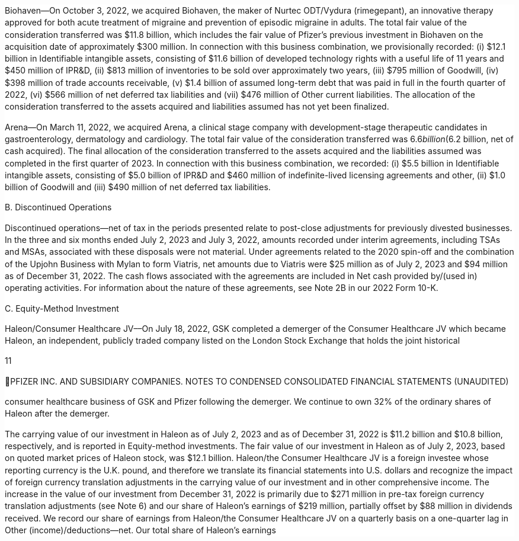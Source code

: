 Biohaven––On October 3, 2022, we acquired Biohaven, the maker of Nurtec ODT/Vydura (rimegepant), an innovative therapy approved for both acute
treatment of migraine and prevention of episodic migraine in adults. The total fair value of the consideration transferred was $11.8 billion, which includes the
fair value of Pfizer’s previous investment in Biohaven on the acquisition date of approximately $300 million. In connection with this business combination, we
provisionally recorded: (i) $12.1 billion in Identifiable intangible assets, consisting of $11.6 billion of developed technology rights with a useful life of 11 years
and $450 million of IPR&D, (ii) $813 million of inventories to be sold over approximately two years, (iii) $795 million of Goodwill, (iv) $398 million of trade
accounts receivable, (v) $1.4 billion of assumed long-term debt that was paid in full in the fourth quarter of 2022, (vi) $566 million of net deferred tax
liabilities and (vii) $476 million of Other current liabilities. The allocation of the consideration transferred to the assets acquired and liabilities assumed has not
yet been finalized.

Arena––On March 11, 2022, we acquired Arena, a clinical stage company with development-stage therapeutic candidates in gastroenterology, dermatology and
cardiology. The total fair value of the consideration transferred was $6.6 billion ($6.2 billion, net of cash acquired). The final allocation of the consideration
transferred to the assets acquired and the liabilities assumed was completed in the first quarter of 2023. In connection with this business combination, we
recorded: (i) $5.5 billion in Identifiable intangible assets, consisting of $5.0 billion of IPR&D and $460 million of indefinite-lived licensing agreements and
other, (ii) $1.0 billion of Goodwill and (iii) $490 million of net deferred tax liabilities.

B. Discontinued Operations

Discontinued operations––net of tax in the periods presented relate to post-close adjustments for previously divested businesses. In the three and six months
ended July 2, 2023 and July 3, 2022, amounts recorded under interim agreements, including TSAs and MSAs, associated with these disposals were not
material. Under agreements related to the 2020 spin-off and the combination of the Upjohn Business with Mylan to form Viatris, net amounts due to Viatris
were $25 million as of July 2, 2023 and $94 million as of December 31, 2022. The cash flows associated with the agreements are included in Net cash provided
by/(used in) operating activities. For information about the nature of these agreements, see Note 2B in our 2022 Form 10-K.

C. Equity-Method Investment

Haleon/Consumer Healthcare JV––On July 18, 2022, GSK completed a demerger of the Consumer Healthcare JV which became Haleon, an independent,
publicly traded company listed on the London Stock Exchange that holds the joint historical

11

PFIZER INC. AND SUBSIDIARY COMPANIES.
NOTES TO CONDENSED CONSOLIDATED FINANCIAL STATEMENTS
(UNAUDITED)

consumer healthcare business of GSK and Pfizer following the demerger. We continue to own 32% of the ordinary shares of Haleon after the demerger.

The carrying value of our investment in Haleon as of July 2, 2023 and as of December 31, 2022 is $11.2 billion and $10.8 billion, respectively, and is reported
in Equity-method investments. The fair value of our investment in Haleon as of July 2, 2023, based on quoted market prices of Haleon stock, was $12.1 billion.
Haleon/the Consumer Healthcare JV is a foreign investee whose reporting currency is the U.K. pound, and therefore we translate its financial statements into
U.S. dollars and recognize the impact of foreign currency translation adjustments in the carrying value of our investment and in other comprehensive income.
The increase in the value of our investment from December 31, 2022 is primarily due to $271 million in pre-tax foreign currency translation adjustments (see
Note 6) and our share of Haleon’s earnings of $219 million, partially offset by $88 million in dividends received. We record our share of earnings from
Haleon/the Consumer Healthcare JV on a quarterly basis on a one-quarter lag in Other (income)/deductions––net. Our total share of Haleon’s earnings